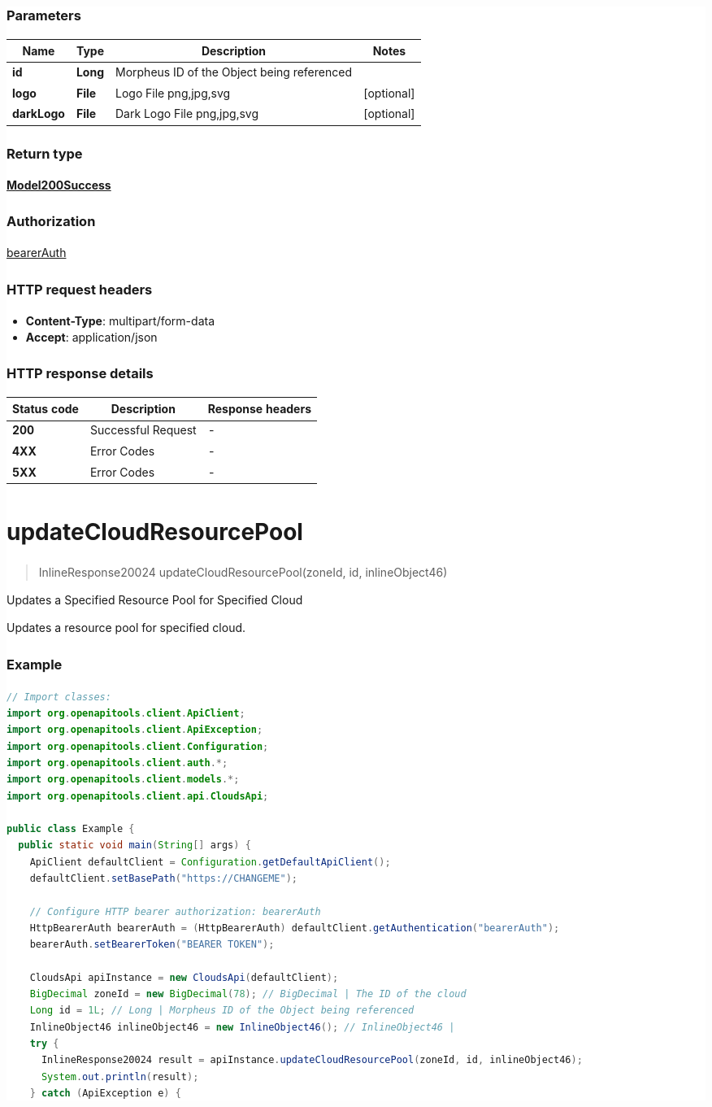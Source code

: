 ### Parameters

Name | Type | Description  | Notes
------------- | ------------- | ------------- | -------------
 **id** | **Long**| Morpheus ID of the Object being referenced |
 **logo** | **File**| Logo File png,jpg,svg | [optional]
 **darkLogo** | **File**| Dark Logo File png,jpg,svg | [optional]

### Return type

[**Model200Success**](Model200Success.md)

### Authorization

[bearerAuth](../README.md#bearerAuth)

### HTTP request headers

 - **Content-Type**: multipart/form-data
 - **Accept**: application/json

### HTTP response details
| Status code | Description | Response headers |
|-------------|-------------|------------------|
**200** | Successful Request |  -  |
**4XX** | Error Codes |  -  |
**5XX** | Error Codes |  -  |

<a name="updateCloudResourcePool"></a>
# **updateCloudResourcePool**
> InlineResponse20024 updateCloudResourcePool(zoneId, id, inlineObject46)

Updates a Specified Resource Pool for Specified Cloud

Updates a resource pool for specified cloud. 

### Example
```java
// Import classes:
import org.openapitools.client.ApiClient;
import org.openapitools.client.ApiException;
import org.openapitools.client.Configuration;
import org.openapitools.client.auth.*;
import org.openapitools.client.models.*;
import org.openapitools.client.api.CloudsApi;

public class Example {
  public static void main(String[] args) {
    ApiClient defaultClient = Configuration.getDefaultApiClient();
    defaultClient.setBasePath("https://CHANGEME");
    
    // Configure HTTP bearer authorization: bearerAuth
    HttpBearerAuth bearerAuth = (HttpBearerAuth) defaultClient.getAuthentication("bearerAuth");
    bearerAuth.setBearerToken("BEARER TOKEN");

    CloudsApi apiInstance = new CloudsApi(defaultClient);
    BigDecimal zoneId = new BigDecimal(78); // BigDecimal | The ID of the cloud
    Long id = 1L; // Long | Morpheus ID of the Object being referenced
    InlineObject46 inlineObject46 = new InlineObject46(); // InlineObject46 | 
    try {
      InlineResponse20024 result = apiInstance.updateCloudResourcePool(zoneId, id, inlineObject46);
      System.out.println(result);
    } catch (ApiException e) {
```